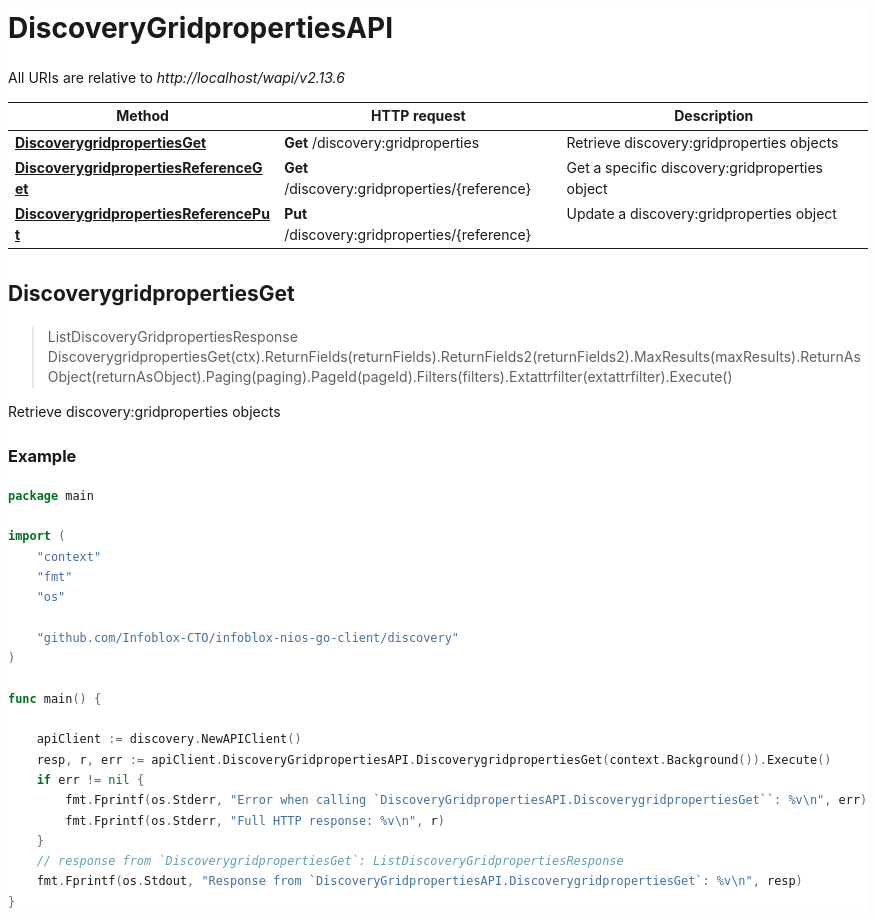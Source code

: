 # DiscoveryGridpropertiesAPI

All URIs are relative to *http://localhost/wapi/v2.13.6*

Method | HTTP request | Description
------------- | ------------- | -------------
[**DiscoverygridpropertiesGet**](DiscoveryGridpropertiesAPI.md#DiscoverygridpropertiesGet) | **Get** /discovery:gridproperties | Retrieve discovery:gridproperties objects
[**DiscoverygridpropertiesReferenceGet**](DiscoveryGridpropertiesAPI.md#DiscoverygridpropertiesReferenceGet) | **Get** /discovery:gridproperties/{reference} | Get a specific discovery:gridproperties object
[**DiscoverygridpropertiesReferencePut**](DiscoveryGridpropertiesAPI.md#DiscoverygridpropertiesReferencePut) | **Put** /discovery:gridproperties/{reference} | Update a discovery:gridproperties object



## DiscoverygridpropertiesGet

> ListDiscoveryGridpropertiesResponse DiscoverygridpropertiesGet(ctx).ReturnFields(returnFields).ReturnFields2(returnFields2).MaxResults(maxResults).ReturnAsObject(returnAsObject).Paging(paging).PageId(pageId).Filters(filters).Extattrfilter(extattrfilter).Execute()

Retrieve discovery:gridproperties objects



### Example

```go
package main

import (
	"context"
	"fmt"
	"os"

	"github.com/Infoblox-CTO/infoblox-nios-go-client/discovery"
)

func main() {

	apiClient := discovery.NewAPIClient()
	resp, r, err := apiClient.DiscoveryGridpropertiesAPI.DiscoverygridpropertiesGet(context.Background()).Execute()
	if err != nil {
		fmt.Fprintf(os.Stderr, "Error when calling `DiscoveryGridpropertiesAPI.DiscoverygridpropertiesGet``: %v\n", err)
		fmt.Fprintf(os.Stderr, "Full HTTP response: %v\n", r)
	}
	// response from `DiscoverygridpropertiesGet`: ListDiscoveryGridpropertiesResponse
	fmt.Fprintf(os.Stdout, "Response from `DiscoveryGridpropertiesAPI.DiscoverygridpropertiesGet`: %v\n", resp)
}
```
